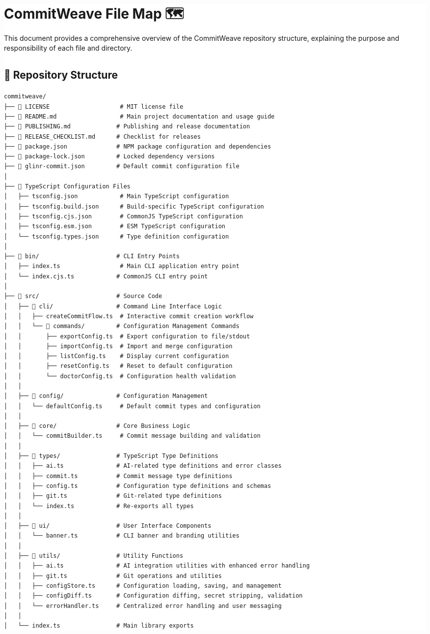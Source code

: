 # CommitWeave File Map 🗺️

This document provides a comprehensive overview of the CommitWeave repository structure, explaining the purpose and responsibility of each file and directory.

## 📁 Repository Structure

```
commitweave/
├── 📄 LICENSE                    # MIT license file
├── 📄 README.md                  # Main project documentation and usage guide
├── 📄 PUBLISHING.md             # Publishing and release documentation
├── 📄 RELEASE_CHECKLIST.md      # Checklist for releases
├── 📄 package.json              # NPM package configuration and dependencies
├── 📄 package-lock.json         # Locked dependency versions
├── 📄 glinr-commit.json         # Default commit configuration file
│
├── 🔧 TypeScript Configuration Files
│   ├── tsconfig.json            # Main TypeScript configuration
│   ├── tsconfig.build.json      # Build-specific TypeScript configuration
│   ├── tsconfig.cjs.json        # CommonJS TypeScript configuration
│   ├── tsconfig.esm.json        # ESM TypeScript configuration
│   └── tsconfig.types.json      # Type definition configuration
│
├── 📂 bin/                      # CLI Entry Points
│   ├── index.ts                 # Main CLI application entry point
│   └── index.cjs.ts            # CommonJS CLI entry point
│
├── 📂 src/                      # Source Code
│   ├── 📂 cli/                  # Command Line Interface Logic
│   │   ├── createCommitFlow.ts  # Interactive commit creation workflow
│   │   └── 📂 commands/         # Configuration Management Commands
│   │       ├── exportConfig.ts  # Export configuration to file/stdout
│   │       ├── importConfig.ts  # Import and merge configuration
│   │       ├── listConfig.ts    # Display current configuration
│   │       ├── resetConfig.ts   # Reset to default configuration
│   │       └── doctorConfig.ts  # Configuration health validation
│   │
│   ├── 📂 config/               # Configuration Management
│   │   └── defaultConfig.ts     # Default commit types and configuration
│   │
│   ├── 📂 core/                 # Core Business Logic
│   │   └── commitBuilder.ts     # Commit message building and validation
│   │
│   ├── 📂 types/                # TypeScript Type Definitions
│   │   ├── ai.ts               # AI-related type definitions and error classes
│   │   ├── commit.ts           # Commit message type definitions
│   │   ├── config.ts           # Configuration type definitions and schemas
│   │   ├── git.ts              # Git-related type definitions
│   │   └── index.ts            # Re-exports all types
│   │
│   ├── 📂 ui/                   # User Interface Components
│   │   └── banner.ts           # CLI banner and branding utilities
│   │
│   ├── 📂 utils/                # Utility Functions
│   │   ├── ai.ts               # AI integration utilities with enhanced error handling
│   │   ├── git.ts              # Git operations and utilities
│   │   ├── configStore.ts      # Configuration loading, saving, and management
│   │   ├── configDiff.ts       # Configuration diffing, secret stripping, validation
│   │   └── errorHandler.ts     # Centralized error handling and user messaging
│   │
│   └── index.ts                # Main library exports
```